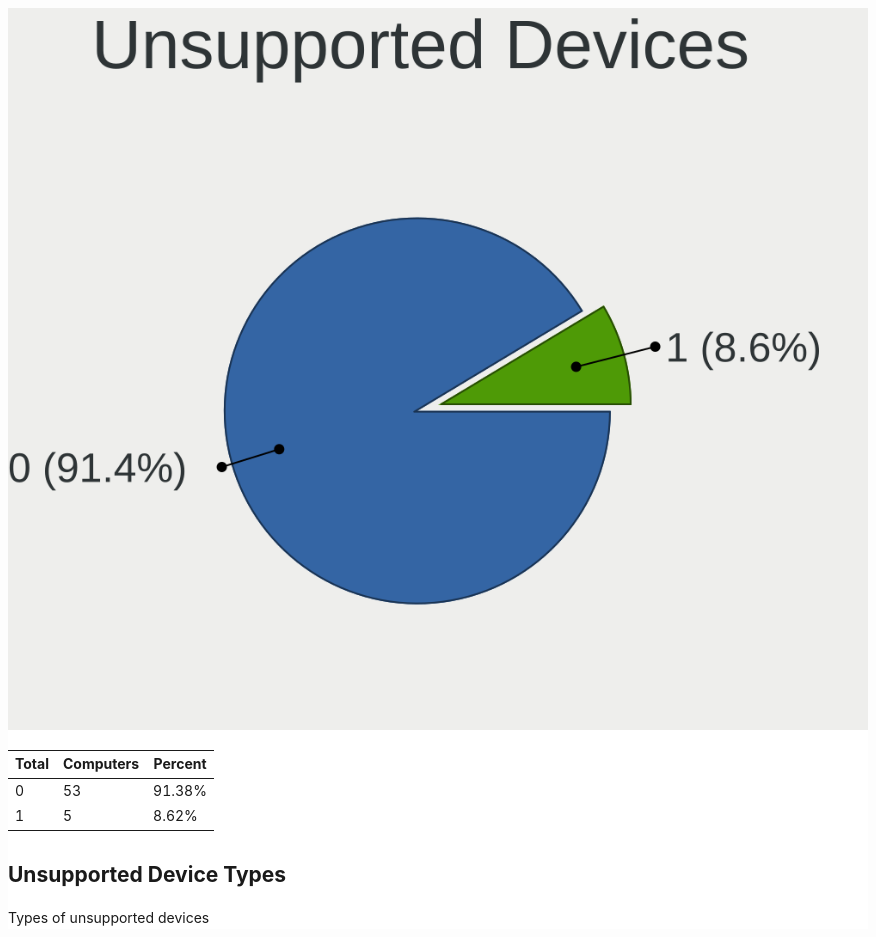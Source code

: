 ![Unsupported Devices](./images/pie_chart/device_unsupported.svg)


| Total | Computers | Percent |
|-------|-----------|---------|
| 0     | 53        | 91.38%  |
| 1     | 5         | 8.62%   |

Unsupported Device Types
------------------------

Types of unsupported devices
